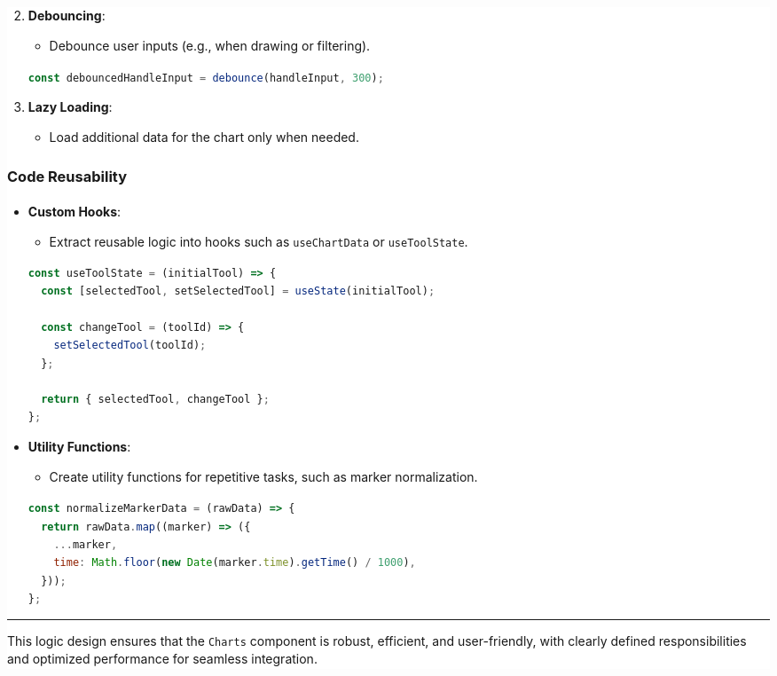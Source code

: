 2. **Debouncing**:
   - Debounce user inputs (e.g., when drawing or filtering).
   ```javascript
   const debouncedHandleInput = debounce(handleInput, 300);
   ```

3. **Lazy Loading**:
   - Load additional data for the chart only when needed.

### **Code Reusability**
- **Custom Hooks**:
  - Extract reusable logic into hooks such as `useChartData` or `useToolState`.
  ```javascript
  const useToolState = (initialTool) => {
    const [selectedTool, setSelectedTool] = useState(initialTool);

    const changeTool = (toolId) => {
      setSelectedTool(toolId);
    };

    return { selectedTool, changeTool };
  };
  ```

- **Utility Functions**:
  - Create utility functions for repetitive tasks, such as marker normalization.
  ```javascript
  const normalizeMarkerData = (rawData) => {
    return rawData.map((marker) => ({
      ...marker,
      time: Math.floor(new Date(marker.time).getTime() / 1000),
    }));
  };
  ```

---

This logic design ensures that the `Charts` component is robust, efficient, and user-friendly, with clearly defined responsibilities and optimized performance for seamless integration.

